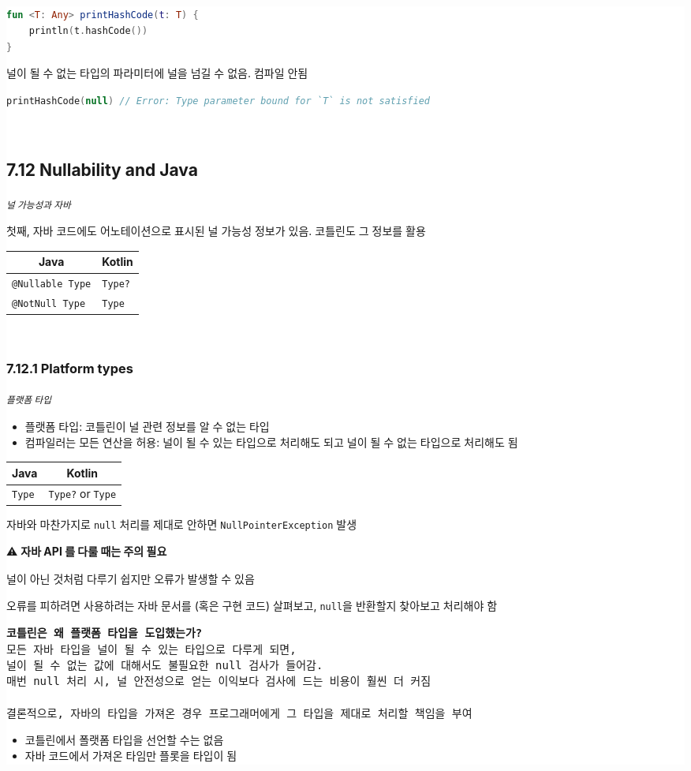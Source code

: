 ```kotlin
fun <T: Any> printHashCode(t: T) {
    println(t.hashCode())
}
```

널이 될 수 없는 타입의 파라미터에 널을 넘길 수 없음. 컴파일 안됨

```kotlin
printHashCode(null) // Error: Type parameter bound for `T` is not satisfied
```

<br/>

## 7.12 Nullability and Java

<small><i>널 가능성과 자바</i></small>

첫째, 자바 코드에도 어노테이션으로 표시된 널 가능성 정보가 있음. 코틀린도 그 정보를 활용

| Java             | Kotlin  |
|------------------|---------|
| `@Nullable Type` | `Type?` |
| `@NotNull Type`  | `Type`  |

<br/>

### 7.12.1 Platform types

<small><i>플랫폼 타입</i></small>

- 플랫폼 타입: 코틀린이 널 관련 정보를 알 수 없는 타입
- 컴파일러는 모든 연산을 허용: 널이 될 수 있는 타입으로 처리해도 되고 널이 될 수 없는 타입으로 처리해도 됨

| Java            | Kotlin             |
|-----------------|--------------------|
| `Type`          | `Type?` or `Type`  |

자바와 마찬가지로 `null` 처리를 제대로 안하면 `NullPointerException` 발생

⚠️ **자바 API 를 다룰 때는 주의 필요**

널이 아닌 것처럼 다루기 쉽지만 오류가 발생할 수 있음

오류를 피하려면 사용하려는 자바 문서를 (혹은 구현 코드) 살펴보고, `null`을 반환할지 찾아보고 처리해야 함

<pre><b>코틀린은 왜 플랫폼 타입을 도입했는가?</b>
모든 자바 타입을 널이 될 수 있는 타입으로 다루게 되면,
널이 될 수 없는 값에 대해서도 불필요한 null 검사가 들어감.
매번 null 처리 시, 널 안전성으로 얻는 이익보다 검사에 드는 비용이 훨씬 더 커짐

결론적으로, 자바의 타입을 가져온 경우 프로그래머에게 그 타입을 제대로 처리할 책임을 부여
</pre>

- 코틀린에서 폴랫폼 타입을 선언할 수는 없음
- 자바 코드에서 가져온 타임만 플롯을 타입이 됨
